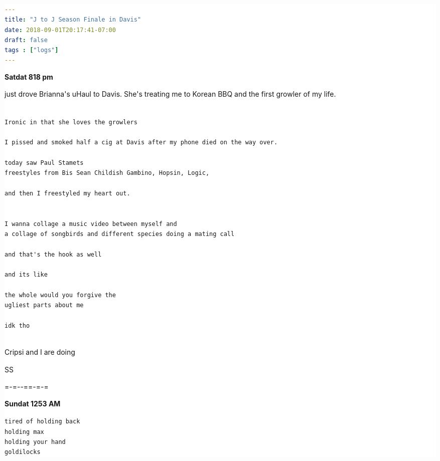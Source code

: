 ```yaml
---
title: "J to J Season Finale in Davis"
date: 2018-09-01T20:17:41-07:00
draft: false
tags : ["logs"]
---
```


<iframe width="100%" height="700" scrolling="no" frameborder="no" allow="autoplay" src="https://w.soundcloud.com/player/?url=https%3A//api.soundcloud.com/tracks/503486706%3Fsecret_token%3Ds-hUQNg&color=%23222222&auto_play=false&hide_related=false&show_comments=true&show_user=true&show_reposts=false&show_teaser=true&visual=true"></iframe>

**Satdat 818 pm**

just drove Brianna's uHaul to Davis. She's treating me to Korean BBQ and the first growler of my life.

```

Ironic in that she loves the growlers   

I pissed and smoked half a cig at Davis after my phone died on the way over.

today saw Paul Stamets
freestyles from Bis Sean Childish Gambino, Hopsin, Logic,

and then I freestyled my heart out.


I wanna collage a music video between myself and
a collage of songbirds and different species doing a mating call

and that's the hook as well

and its like

the whole would you forgive the
ugliest parts about me

idk tho


```

Cripsi and I are doing

SS

=-=--==-=-=


**Sundat 1253 AM**

```
tired of holding back
holding max
holding your hand
goldilocks
```
